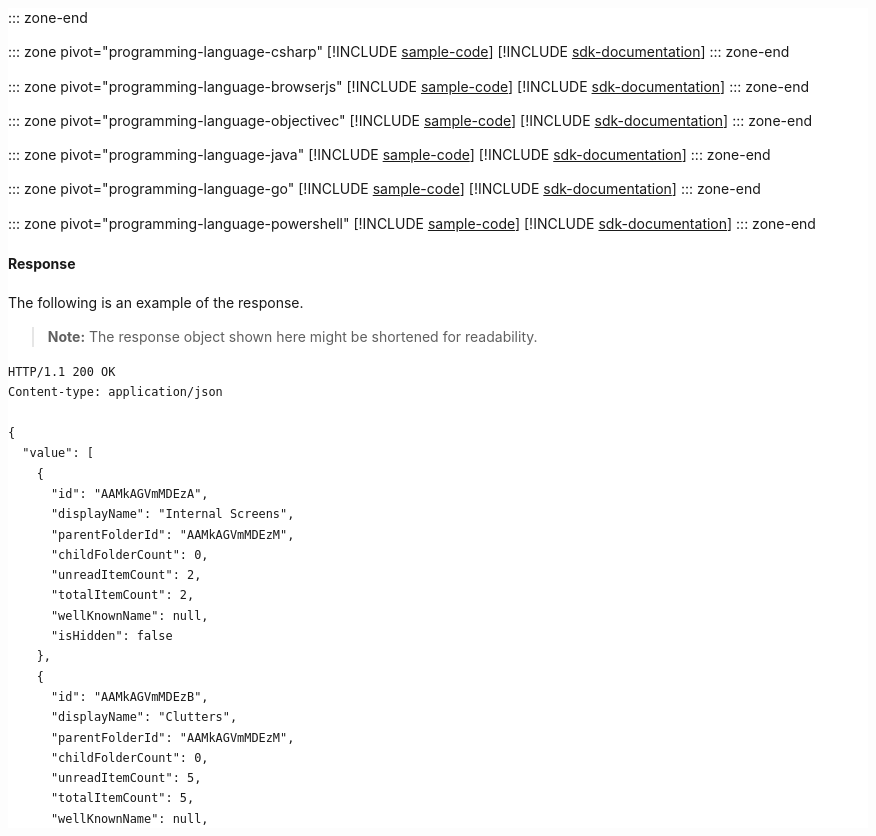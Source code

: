 ::: zone-end

::: zone pivot="programming-language-csharp"
[!INCLUDE [sample-code](../includes/snippets/csharp/mailfolder-get-hiddenchildfolders-csharp-snippets.md)]
[!INCLUDE [sdk-documentation](../includes/snippets/snippets-sdk-documentation-link.md)]
::: zone-end

::: zone pivot="programming-language-browserjs"
[!INCLUDE [sample-code](../includes/snippets/javascript/mailfolder-get-hiddenchildfolders-javascript-snippets.md)]
[!INCLUDE [sdk-documentation](../includes/snippets/snippets-sdk-documentation-link.md)]
::: zone-end

::: zone pivot="programming-language-objectivec"
[!INCLUDE [sample-code](../includes/snippets/objc/mailfolder-get-hiddenchildfolders-objc-snippets.md)]
[!INCLUDE [sdk-documentation](../includes/snippets/snippets-sdk-documentation-link.md)]
::: zone-end

::: zone pivot="programming-language-java"
[!INCLUDE [sample-code](../includes/snippets/java/mailfolder-get-hiddenchildfolders-java-snippets.md)]
[!INCLUDE [sdk-documentation](../includes/snippets/snippets-sdk-documentation-link.md)]
::: zone-end

::: zone pivot="programming-language-go"
[!INCLUDE [sample-code](../includes/snippets/go/mailfolder-get-hiddenchildfolders-go-snippets.md)]
[!INCLUDE [sdk-documentation](../includes/snippets/snippets-sdk-documentation-link.md)]
::: zone-end

::: zone pivot="programming-language-powershell"
[!INCLUDE [sample-code](../includes/snippets/powershell/mailfolder-get-hiddenchildfolders-powershell-snippets.md)]
[!INCLUDE [sdk-documentation](../includes/snippets/snippets-sdk-documentation-link.md)]
::: zone-end

#### Response

The following is an example of the response.

> **Note:** The response object shown here might be shortened for readability.



```http
HTTP/1.1 200 OK
Content-type: application/json

{
  "value": [
    {
      "id": "AAMkAGVmMDEzA",
      "displayName": "Internal Screens",
      "parentFolderId": "AAMkAGVmMDEzM",
      "childFolderCount": 0,
      "unreadItemCount": 2,
      "totalItemCount": 2,
      "wellKnownName": null,
      "isHidden": false
    },
    {
      "id": "AAMkAGVmMDEzB",
      "displayName": "Clutters",
      "parentFolderId": "AAMkAGVmMDEzM",
      "childFolderCount": 0,
      "unreadItemCount": 5,
      "totalItemCount": 5,
      "wellKnownName": null,
```